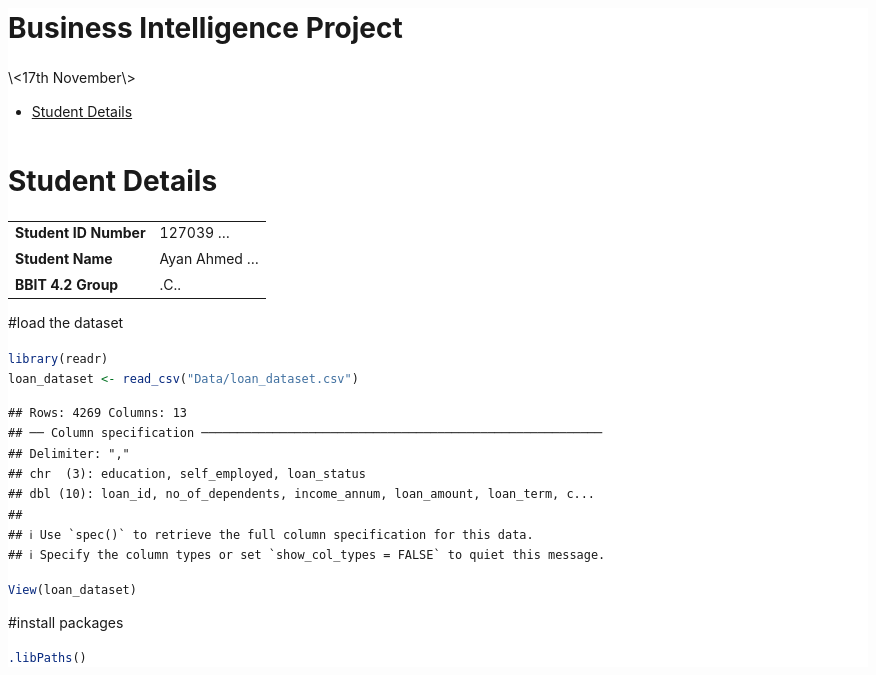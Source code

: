 Business Intelligence Project
================
<Ayan Ahmed>
\<17th November\>

- [Student Details](#student-details)

# Student Details

|                       |              |
|-----------------------|--------------|
| **Student ID Number** | 127039 …     |
| **Student Name**      | Ayan Ahmed … |
| **BBIT 4.2 Group**    | .C..         |

\#load the dataset

``` r
library(readr)
loan_dataset <- read_csv("Data/loan_dataset.csv")
```

    ## Rows: 4269 Columns: 13
    ## ── Column specification ────────────────────────────────────────────────────────
    ## Delimiter: ","
    ## chr  (3): education, self_employed, loan_status
    ## dbl (10): loan_id, no_of_dependents, income_annum, loan_amount, loan_term, c...
    ## 
    ## ℹ Use `spec()` to retrieve the full column specification for this data.
    ## ℹ Specify the column types or set `show_col_types = FALSE` to quiet this message.

``` r
View(loan_dataset)
```

\#install packages

``` r
.libPaths()
```
